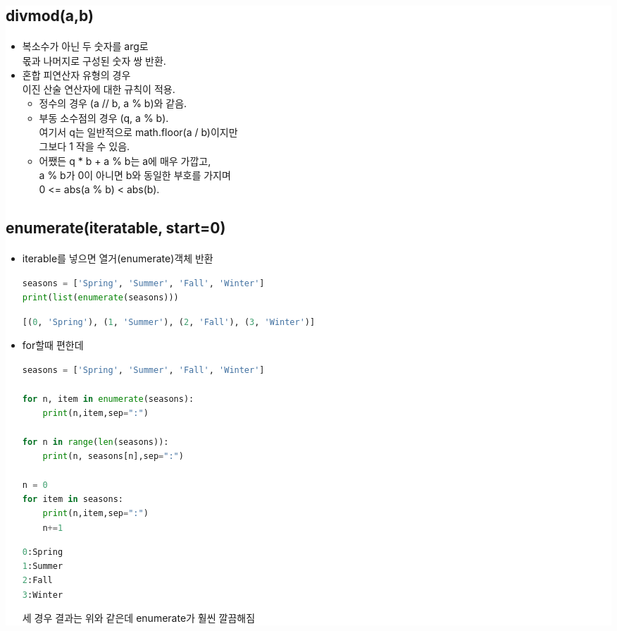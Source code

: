 ## divmod(a,b)

- 복소수가 아닌 두 숫자를 arg로  
몫과 나머지로 구성된 숫자 쌍 반환.
- 혼합 피연산자 유형의 경우  
이진 산술 연산자에 대한 규칙이 적용.
    - 정수의 경우 (a // b, a % b)와 같음.
    - 부동 소수점의 경우 (q, a % b).   
    여기서 q는 일반적으로 math.floor(a / b)이지만  
    그보다 1 작을 수 있음.
    - 어쨌든 q * b + a % b는 a에 매우 가깝고,  
    a % b가 0이 아니면 b와 동일한 부호를 가지며  
    0 <= abs(a % b) < abs(b).

## enumerate(iteratable, start=0)

- iterable를 넣으면 열거(enumerate)객체 반환
    
    ```python
    seasons = ['Spring', 'Summer', 'Fall', 'Winter']
    print(list(enumerate(seasons)))
    ```
    
    ```python
    [(0, 'Spring'), (1, 'Summer'), (2, 'Fall'), (3, 'Winter')]
    ```
    
- for할때 편한데
    
    ```python
    seasons = ['Spring', 'Summer', 'Fall', 'Winter']
    
    for n, item in enumerate(seasons):
        print(n,item,sep=":")
    
    for n in range(len(seasons)):
        print(n, seasons[n],sep=":")
    
    n = 0
    for item in seasons:
        print(n,item,sep=":")
        n+=1
    ```
    
    ```python
    0:Spring
    1:Summer
    2:Fall
    3:Winter
    ```
    
    세 경우 결과는 위와 같은데 
    enumerate가 훨씬 깔끔해짐
    
